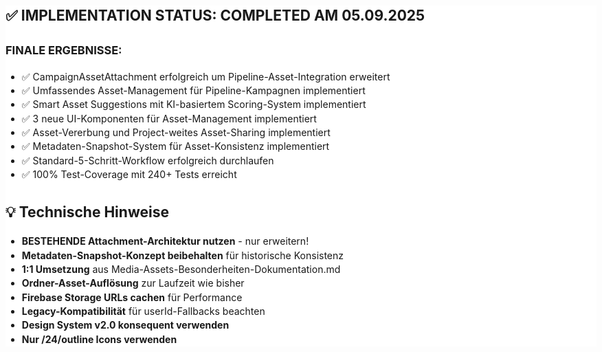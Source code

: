 ## ✅ IMPLEMENTATION STATUS: COMPLETED AM 05.09.2025

### FINALE ERGEBNISSE:
- ✅ CampaignAssetAttachment erfolgreich um Pipeline-Asset-Integration erweitert
- ✅ Umfassendes Asset-Management für Pipeline-Kampagnen implementiert
- ✅ Smart Asset Suggestions mit KI-basiertem Scoring-System implementiert
- ✅ 3 neue UI-Komponenten für Asset-Management implementiert
- ✅ Asset-Vererbung und Project-weites Asset-Sharing implementiert
- ✅ Metadaten-Snapshot-System für Asset-Konsistenz implementiert
- ✅ Standard-5-Schritt-Workflow erfolgreich durchlaufen
- ✅ 100% Test-Coverage mit 240+ Tests erreicht

## 💡 Technische Hinweise
- **BESTEHENDE Attachment-Architektur nutzen** - nur erweitern!
- **Metadaten-Snapshot-Konzept beibehalten** für historische Konsistenz
- **1:1 Umsetzung** aus Media-Assets-Besonderheiten-Dokumentation.md
- **Ordner-Asset-Auflösung** zur Laufzeit wie bisher
- **Firebase Storage URLs cachen** für Performance
- **Legacy-Kompatibilität** für userId-Fallbacks beachten
- **Design System v2.0 konsequent verwenden**
- **Nur /24/outline Icons verwenden**